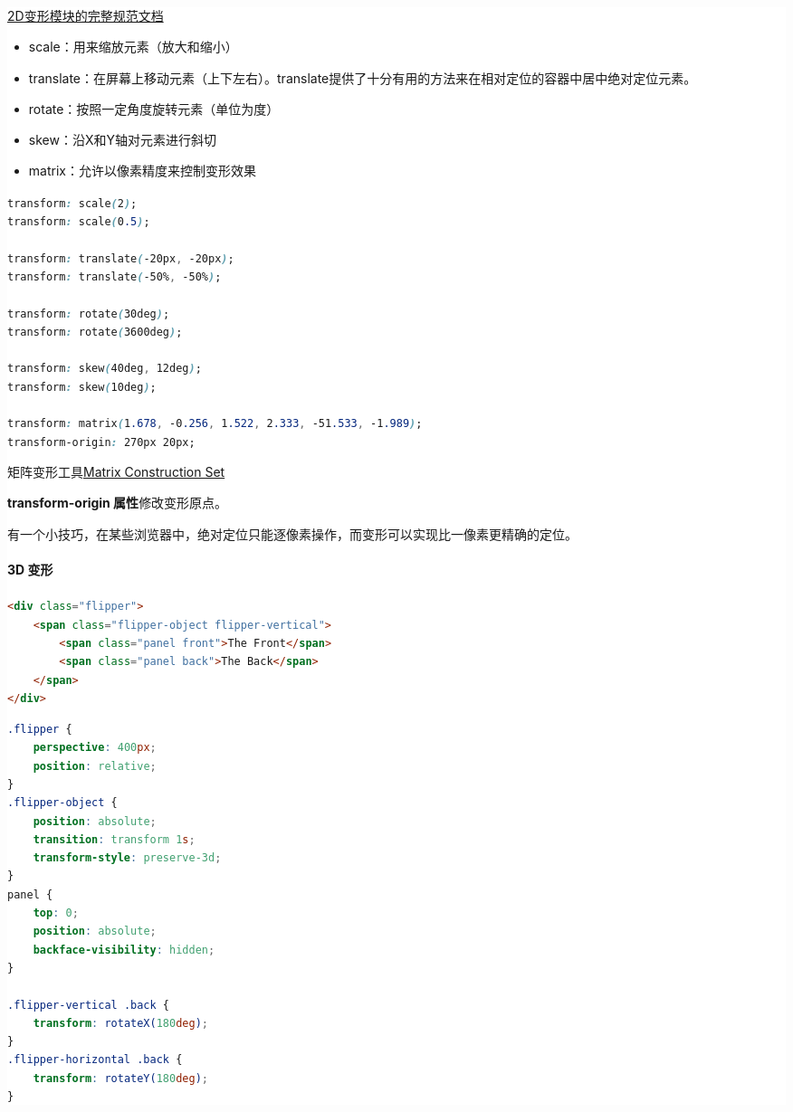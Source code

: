 [2D变形模块的完整规范文档](https://www.w3.org/TR/css2-2d-transforms/)

- scale：用来缩放元素（放大和缩小）

-  translate：在屏幕上移动元素（上下左右）。translate提供了十分有用的方法来在相对定位的容器中居中绝对定位元素。

- rotate：按照一定角度旋转元素（单位为度）

- skew：沿X和Y轴对元素进行斜切

-  matrix：允许以像素精度来控制变形效果

```css
transform: scale(2);
transform: scale(0.5);

transform: translate(-20px, -20px);
transform: translate(-50%, -50%);

transform: rotate(30deg);
transform: rotate(3600deg);

transform: skew(40deg, 12deg);
transform: skew(10deg);

transform: matrix(1.678, -0.256, 1.522, 2.333, -51.533, -1.989);
transform-origin: 270px 20px;
```

矩阵变形工具[Matrix Construction Set](https://www.useragentman.com/matrix/#)

**transform-origin 属性**修改变形原点。

有一个小技巧，在某些浏览器中，绝对定位只能逐像素操作，而变形可以实现比一像素更精确的定位。



#### 3D 变形

```html
<div class="flipper">
	<span class="flipper-object flipper-vertical">
		<span class="panel front">The Front</span>
		<span class="panel back">The Back</span>
	</span>
</div>
```

```css
.flipper {
	perspective: 400px;
	position: relative;
}
.flipper-object {
	position: absolute;
	transition: transform 1s;
	transform-style: preserve-3d;
}
panel {
	top: 0;
	position: absolute;
	backface-visibility: hidden;
}

.flipper-vertical .back {
	transform: rotateX(180deg);
}
.flipper-horizontal .back {
	transform: rotateY(180deg);
}
```